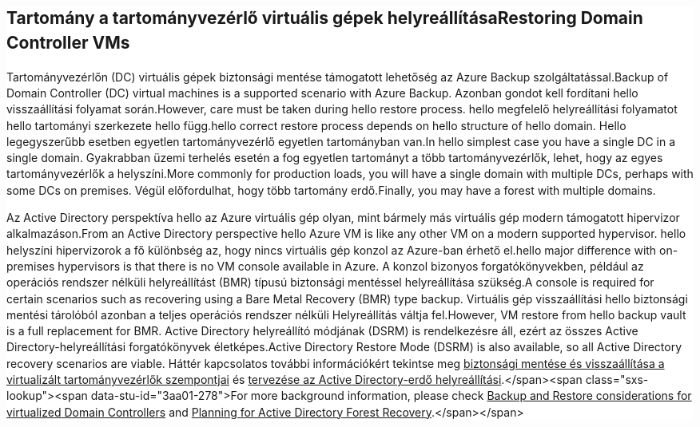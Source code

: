 
## <a name="restoring-domain-controller-vms"></a><span data-ttu-id="3aa01-266">Tartomány a tartományvezérlő virtuális gépek helyreállítása</span><span class="sxs-lookup"><span data-stu-id="3aa01-266">Restoring Domain Controller VMs</span></span>
<span data-ttu-id="3aa01-267">Tartományvezérlőn (DC) virtuális gépek biztonsági mentése támogatott lehetőség az Azure Backup szolgáltatással.</span><span class="sxs-lookup"><span data-stu-id="3aa01-267">Backup of Domain Controller (DC) virtual machines is a supported scenario with Azure Backup.</span></span> <span data-ttu-id="3aa01-268">Azonban gondot kell fordítani hello visszaállítási folyamat során.</span><span class="sxs-lookup"><span data-stu-id="3aa01-268">However, care must be taken during hello restore process.</span></span> <span data-ttu-id="3aa01-269">hello megfelelő helyreállítási folyamatot hello tartományi szerkezete hello függ.</span><span class="sxs-lookup"><span data-stu-id="3aa01-269">hello correct restore process depends on hello structure of hello domain.</span></span> <span data-ttu-id="3aa01-270">Hello legegyszerűbb esetben egyetlen tartományvezérlő egyetlen tartományban van.</span><span class="sxs-lookup"><span data-stu-id="3aa01-270">In hello simplest case you have a single DC in a single domain.</span></span> <span data-ttu-id="3aa01-271">Gyakrabban üzemi terhelés esetén a fog egyetlen tartományt a több tartományvezérlők, lehet, hogy az egyes tartományvezérlők a helyszíni.</span><span class="sxs-lookup"><span data-stu-id="3aa01-271">More commonly for production loads, you will have a single domain with multiple DCs, perhaps with some DCs on premises.</span></span> <span data-ttu-id="3aa01-272">Végül előfordulhat, hogy több tartomány erdő.</span><span class="sxs-lookup"><span data-stu-id="3aa01-272">Finally, you may have a forest with multiple domains.</span></span> 

<span data-ttu-id="3aa01-273">Az Active Directory perspektíva hello az Azure virtuális gép olyan, mint bármely más virtuális gép modern támogatott hipervizor alkalmazáson.</span><span class="sxs-lookup"><span data-stu-id="3aa01-273">From an Active Directory perspective hello Azure VM is like any other VM on a modern supported hypervisor.</span></span> <span data-ttu-id="3aa01-274">hello helyszíni hipervizorok a fő különbség az, hogy nincs virtuális gép konzol az Azure-ban érhető el.</span><span class="sxs-lookup"><span data-stu-id="3aa01-274">hello major difference with on-premises hypervisors is that there is no VM console available in Azure.</span></span> <span data-ttu-id="3aa01-275">A konzol bizonyos forgatókönyvekben, például az operációs rendszer nélküli helyreállítást (BMR) típusú biztonsági mentéssel helyreállítása szükség.</span><span class="sxs-lookup"><span data-stu-id="3aa01-275">A console is required for certain scenarios such as recovering using a Bare Metal Recovery (BMR) type backup.</span></span> <span data-ttu-id="3aa01-276">Virtuális gép visszaállítási hello biztonsági mentési tárolóból azonban a teljes operációs rendszer nélküli Helyreállítás váltja fel.</span><span class="sxs-lookup"><span data-stu-id="3aa01-276">However, VM restore from hello backup vault is a full replacement for BMR.</span></span> <span data-ttu-id="3aa01-277">Active Directory helyreállító módjának (DSRM) is rendelkezésre áll, ezért az összes Active Directory-helyreállítási forgatókönyvek életképes.</span><span class="sxs-lookup"><span data-stu-id="3aa01-277">Active Directory Restore Mode (DSRM) is also available, so all Active Directory recovery scenarios are viable.</span></span> <span data-ttu-id="3aa01-278">Háttér kapcsolatos további információkért tekintse meg [biztonsági mentése és visszaállítása a virtualizált tartományvezérlők szempontjai](https://technet.microsoft.com/en-us/library/virtual_active_directory_domain_controller_virtualization_hyperv(v=ws.10).aspx#backup_and_restore_considerations_for_virtualized_domain_controllers) és [tervezése az Active Directory-erdő helyreállítási](https://technet.microsoft.com/en-us/library/planning-active-directory-forest-recovery(v=ws.10).aspx).</span><span class="sxs-lookup"><span data-stu-id="3aa01-278">For more background information, please check [Backup and Restore considerations for virtualized Domain Controllers](https://technet.microsoft.com/en-us/library/virtual_active_directory_domain_controller_virtualization_hyperv(v=ws.10).aspx#backup_and_restore_considerations_for_virtualized_domain_controllers) and [Planning for Active Directory Forest Recovery](https://technet.microsoft.com/en-us/library/planning-active-directory-forest-recovery(v=ws.10).aspx).</span></span>
